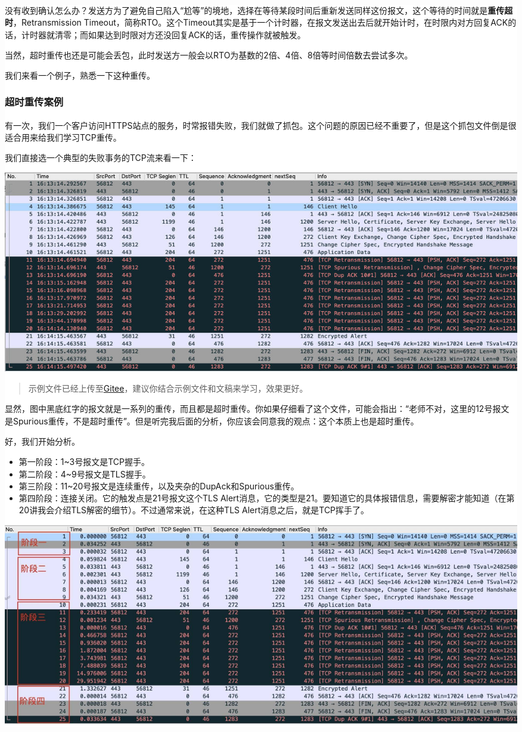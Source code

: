 没有收到确认怎么办？发送方为了避免自己陷入“尬等”的境地，选择在等待某段时间后重新发送同样这份报文，这个等待的时间就是**重传超时**，Retransmission Timeout，简称RTO。这个Timeout其实是基于一个计时器，在报文发送出去后就开始计时，在时限内对方回复ACK的话，计时器就清零；而如果达到时限对方还没回复ACK的话，重传操作就被触发。

当然，超时重传也还是可能会丢包，此时发送方一般会以RTO为基数的2倍、4倍、8倍等时间倍数去尝试多次。

我们来看一个例子，熟悉一下这种重传。

### 超时重传案例

有一次，我们一个客户访问HTTPS站点的服务，时常报错失败，我们就做了抓包。这个问题的原因已经不重要了，但是这个抓包文件倒是很适合用来给我们学习TCP重传。

我们直接选一个典型的失败事务的TCP流来看一下：

![图片](./httpsstatic001geekbangorgresourceimagee7c8e785dd65d5649f3aa7c0320900be5dc8.jpg)

> 示例文件已经上传至[Gitee](https://gitee.com/steelvictor/network-analysis/tree/master/12)，建议你结合示例文件和文稿来学习，效果更好。

显然，图中黑底红字的报文就是一系列的重传，而且都是超时重传。你如果仔细看了这个文件，可能会指出：“老师不对，这里的12号报文是Spurious重传，不是超时重传”。但是听完我后面的分析，你应该会同意我的观点：这个本质上也是超时重传。

好，我们开始分析。

* 第一阶段：1\~3号报文是TCP握手。
* 第二阶段：4\~9号报文是TLS握手。
* 第三阶段：11\~20号报文是连续重传，以及夹杂的DupAck和Spurious重传。
* 第四阶段：连接关闭。它的触发点是21号报文这个TLS Alert消息，它的类型是21。要知道它的具体报错信息，需要解密才能知道（在第20讲我会介绍TLS解密的细节）。不过通常来说，在这种TLS Alert消息之后，就是TCP挥手了。

![图片](./httpsstatic001geekbangorgresourceimage33c43352ae9d3ca7ddc638b04dcea61491c4.jpg)
